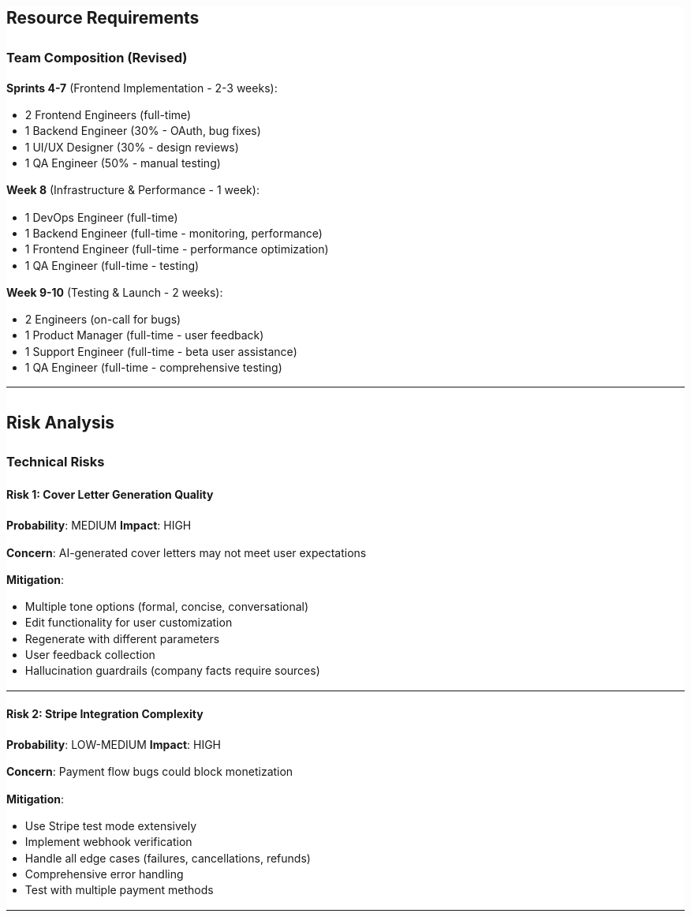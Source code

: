 ## Resource Requirements

### Team Composition (Revised)

**Sprints 4-7** (Frontend Implementation - 2-3 weeks):
- 2 Frontend Engineers (full-time)
- 1 Backend Engineer (30% - OAuth, bug fixes)
- 1 UI/UX Designer (30% - design reviews)
- 1 QA Engineer (50% - manual testing)

**Week 8** (Infrastructure & Performance - 1 week):
- 1 DevOps Engineer (full-time)
- 1 Backend Engineer (full-time - monitoring, performance)
- 1 Frontend Engineer (full-time - performance optimization)
- 1 QA Engineer (full-time - testing)

**Week 9-10** (Testing & Launch - 2 weeks):
- 2 Engineers (on-call for bugs)
- 1 Product Manager (full-time - user feedback)
- 1 Support Engineer (full-time - beta user assistance)
- 1 QA Engineer (full-time - comprehensive testing)

---

## Risk Analysis

### Technical Risks

#### Risk 1: Cover Letter Generation Quality
**Probability**: MEDIUM
**Impact**: HIGH

**Concern**: AI-generated cover letters may not meet user expectations

**Mitigation**:
- Multiple tone options (formal, concise, conversational)
- Edit functionality for user customization
- Regenerate with different parameters
- User feedback collection
- Hallucination guardrails (company facts require sources)

---

#### Risk 2: Stripe Integration Complexity
**Probability**: LOW-MEDIUM
**Impact**: HIGH

**Concern**: Payment flow bugs could block monetization

**Mitigation**:
- Use Stripe test mode extensively
- Implement webhook verification
- Handle all edge cases (failures, cancellations, refunds)
- Comprehensive error handling
- Test with multiple payment methods

---